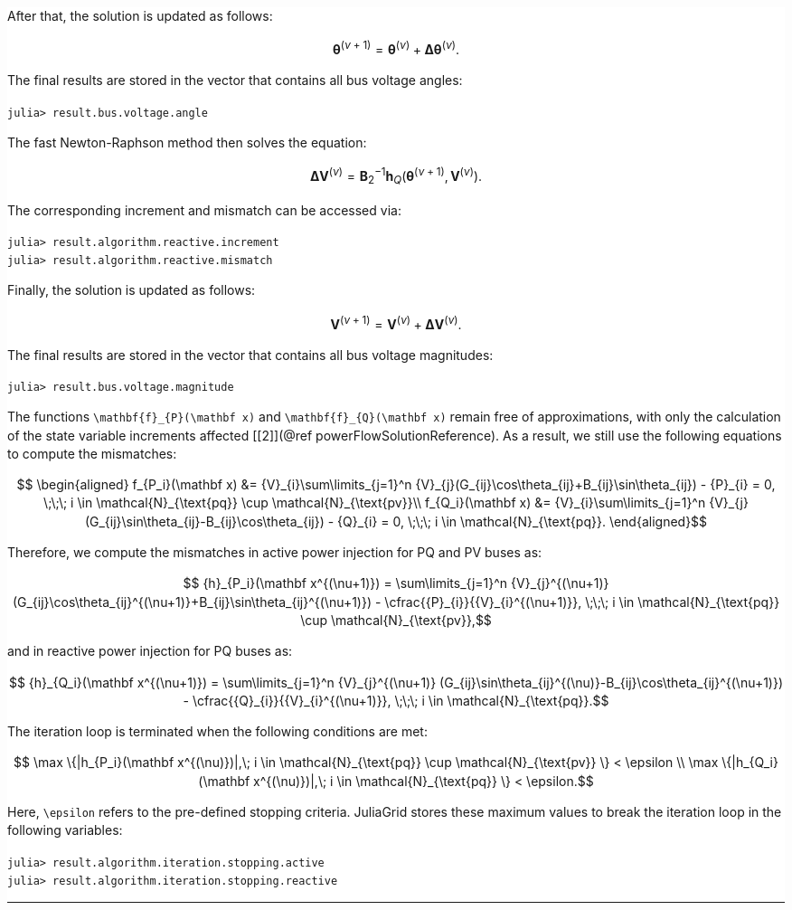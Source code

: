 After that, the solution is updated as follows:
```math
  \bm{\theta}^{(\nu+1)} = \bm{\theta}^{(\nu)} + {\mathbf \Delta \bm \theta}^{(\nu)}.
```
The final results are stored in the vector that contains all bus voltage angles:
```julia-repl
julia> result.bus.voltage.angle
```

The fast Newton-Raphson method then solves the equation:
```math
  \mathbf{\Delta V}^{(\nu)} = \mathbf{B}_2^{-1} \mathbf{h}_{Q}(\bm \theta^{(\nu + 1)}, \mathbf V^{(\nu)}).
```
The corresponding increment and mismatch can be accessed via:
```julia-repl
julia> result.algorithm.reactive.increment
julia> result.algorithm.reactive.mismatch
```

Finally, the solution is updated as follows:
```math
  \mathbf{V}^{(\nu+1)} = \mathbf{V}^{(\nu)} + \mathbf{\Delta V}^{(\nu)}.
```
The final results are stored in the vector that contains all bus voltage magnitudes:
```julia-repl
julia> result.bus.voltage.magnitude
```

The functions ``\mathbf{f}_{P}(\mathbf x)`` and ``\mathbf{f}_{Q}(\mathbf x)`` remain free of approximations, with only the calculation of the state variable increments affected [[2]](@ref powerFlowSolutionReference). As a result, we still use the following equations to compute the mismatches:
```math
  \begin{aligned}
    f_{P_i}(\mathbf x) &= {V}_{i}\sum\limits_{j=1}^n {V}_{j}(G_{ij}\cos\theta_{ij}+B_{ij}\sin\theta_{ij}) - {P}_{i} = 0,
    \;\;\; i \in \mathcal{N}_{\text{pq}} \cup \mathcal{N}_{\text{pv}}\\
    f_{Q_i}(\mathbf x) &= {V}_{i}\sum\limits_{j=1}^n {V}_{j} (G_{ij}\sin\theta_{ij}-B_{ij}\cos\theta_{ij}) - {Q}_{i} = 0,
    \;\;\; i \in \mathcal{N}_{\text{pq}}.
  \end{aligned}
```

Therefore, we compute the mismatches in active power injection for PQ and PV buses as:
```math
  {h}_{P_i}(\mathbf x^{(\nu+1)}) =
  \sum\limits_{j=1}^n {V}_{j}^{(\nu+1)}(G_{ij}\cos\theta_{ij}^{(\nu+1)}+B_{ij}\sin\theta_{ij}^{(\nu+1)}) - \cfrac{{P}_{i}}{{V}_{i}^{(\nu+1)}},
  \;\;\;  i \in \mathcal{N}_{\text{pq}} \cup \mathcal{N}_{\text{pv}},
```
and in reactive power injection for PQ buses as:
```math
    {h}_{Q_i}(\mathbf x^{(\nu+1)}) =
    \sum\limits_{j=1}^n {V}_{j}^{(\nu+1)} (G_{ij}\sin\theta_{ij}^{(\nu)}-B_{ij}\cos\theta_{ij}^{(\nu+1)}) - \cfrac{{Q}_{i}}{{V}_{i}^{(\nu+1)}},
    \;\;\; i \in \mathcal{N}_{\text{pq}}.
```
The iteration loop is terminated when the following conditions are met:
```math
    \max \{|h_{P_i}(\mathbf x^{(\nu)})|,\; i \in \mathcal{N}_{\text{pq}} \cup \mathcal{N}_{\text{pv}} \} < \epsilon \\
    \max \{|h_{Q_i}(\mathbf x^{(\nu)})|,\; i \in \mathcal{N}_{\text{pq}} \} < \epsilon.
```
Here, ``\epsilon`` refers to the pre-defined stopping criteria. JuliaGrid stores these maximum values to break the iteration loop in the following variables:
```julia-repl
julia> result.algorithm.iteration.stopping.active
julia> result.algorithm.iteration.stopping.reactive
```

---